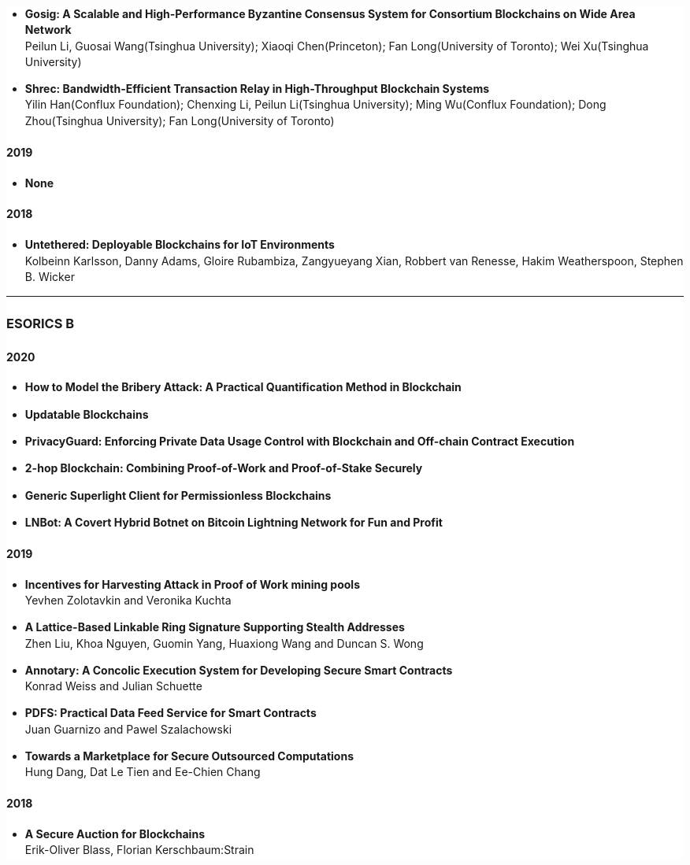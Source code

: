 - **Gosig: A Scalable and High-Performance Byzantine Consensus System for Consortium Blockchains on Wide Area Network**<br>
  Peilun Li, Guosai Wang(Tsinghua University); Xiaoqi Chen(Princeton); Fan Long(University of Toronto); Wei Xu(Tsinghua University)

- **Shrec: Bandwidth-Efficient Transaction Relay in High-Throughput Blockchain Systems**<br>
  Yilin Han(Conflux Foundation); Chenxing Li, Peilun Li(Tsinghua University); Ming Wu(Conflux Foundation); Dong Zhou(Tsinghua University); Fan Long(University of Toronto)

#### 2019

- **None**<br>

#### 2018

- **Untethered: Deployable Blockchains for IoT Environments**<br>
  Kolbeinn Karlsson, Danny Adams, Gloire Rubambiza, Zangyueyang Xian, Robbert van Renesse, Hakim Weatherspoon, Stephen B. Wicker

---

### ESORICS B

#### 2020

- **How to Model the Bribery Attack: A Practical Quantification Method in Blockchain**<br>

- **Updatable Blockchains**<br>

- **PrivacyGuard: Enforcing Private Data Usage Control with Blockchain and Off-chain Contract Execution**<br>

- **2-hop Blockchain: Combining Proof-of-Work and Proof-of-Stake Securely**<br>

- **Generic Superlight Client for Permissionless Blockchains**<br>

- **LNBot: A Covert Hybrid Botnet on Bitcoin Lightning Network for Fun and Profit**<br>

#### 2019

- **Incentives for Harvesting Attack in Proof of Work mining pools**<br>
  Yevhen Zolotavkin and Veronika Kuchta

- **A Lattice-Based Linkable Ring Signature Supporting Stealth Addresses**<br>
  Zhen Liu, Khoa Nguyen, Guomin Yang, Huaxiong Wang and Duncan S. Wong

- **Annotary: A Concolic Execution System for Developing Secure Smart Contracts**<br>
  Konrad Weiss and Julian Schuette

- **PDFS: Practical Data Feed Service for Smart Contracts**<br>
  Juan Guarnizo and Pawel Szalachowski

- **Towards a Marketplace for Secure Outsourced Computations**<br>
  Hung Dang, Dat Le Tien and Ee-Chien Chang

#### 2018

- **A Secure Auction for Blockchains**<br>
  Erik-Oliver Blass, Florian Kerschbaum:Strain
